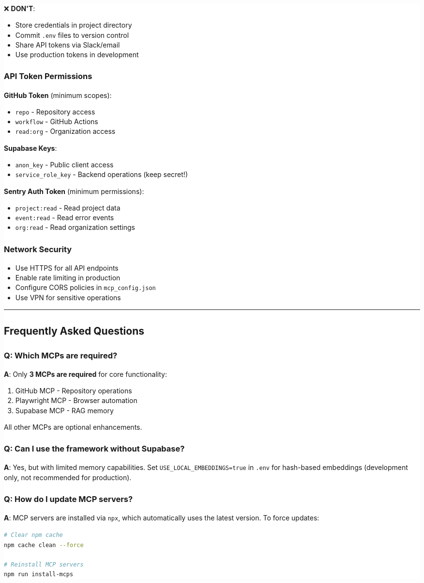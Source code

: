 ❌ **DON'T**:
- Store credentials in project directory
- Commit `.env` files to version control
- Share API tokens via Slack/email
- Use production tokens in development

### API Token Permissions

**GitHub Token** (minimum scopes):
- `repo` - Repository access
- `workflow` - GitHub Actions
- `read:org` - Organization access

**Supabase Keys**:
- `anon_key` - Public client access
- `service_role_key` - Backend operations (keep secret!)

**Sentry Auth Token** (minimum permissions):
- `project:read` - Read project data
- `event:read` - Read error events
- `org:read` - Read organization settings

### Network Security

- Use HTTPS for all API endpoints
- Enable rate limiting in production
- Configure CORS policies in `mcp_config.json`
- Use VPN for sensitive operations

---

## Frequently Asked Questions

### Q: Which MCPs are required?

**A**: Only **3 MCPs are required** for core functionality:
1. GitHub MCP - Repository operations
2. Playwright MCP - Browser automation
3. Supabase MCP - RAG memory

All other MCPs are optional enhancements.

### Q: Can I use the framework without Supabase?

**A**: Yes, but with limited memory capabilities. Set `USE_LOCAL_EMBEDDINGS=true` in `.env` for hash-based embeddings (development only, not recommended for production).

### Q: How do I update MCP servers?

**A**: MCP servers are installed via `npx`, which automatically uses the latest version. To force updates:

```bash
# Clear npm cache
npm cache clean --force

# Reinstall MCP servers
npm run install-mcps
```
